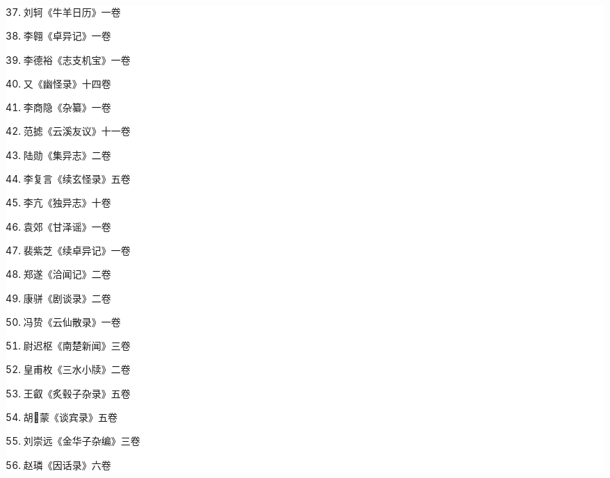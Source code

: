 37. <span id="志第一百五十九_艺文五-37"></span>
刘轲《牛羊日历》一卷

38. <span id="志第一百五十九_艺文五-38"></span>
李翱《卓异记》一卷

39. <span id="志第一百五十九_艺文五-39"></span>
李德裕《志支机宝》一卷

40. <span id="志第一百五十九_艺文五-40"></span>
又《幽怪录》十四卷

41. <span id="志第一百五十九_艺文五-41"></span>
李商隐《杂纂》一卷

42. <span id="志第一百五十九_艺文五-42"></span>
范摅《云溪友议》十一卷

43. <span id="志第一百五十九_艺文五-43"></span>
陆勋《集异志》二卷

44. <span id="志第一百五十九_艺文五-44"></span>
李复言《续玄怪录》五卷

45. <span id="志第一百五十九_艺文五-45"></span>
李亢《独异志》十卷

46. <span id="志第一百五十九_艺文五-46"></span>
袁郊《甘泽谣》一卷

47. <span id="志第一百五十九_艺文五-47"></span>
裴紫芝《续卓异记》一卷

48. <span id="志第一百五十九_艺文五-48"></span>
郑遂《洽闻记》二卷

49. <span id="志第一百五十九_艺文五-49"></span>
康骈《剧谈录》二卷

50. <span id="志第一百五十九_艺文五-50"></span>
冯贽《云仙散录》一卷

51. <span id="志第一百五十九_艺文五-51"></span>
尉迟枢《南楚新闻》三卷

52. <span id="志第一百五十九_艺文五-52"></span>
皇甫枚《三水小牍》二卷

53. <span id="志第一百五十九_艺文五-53"></span>
王叡《炙毂子杂录》五卷

54. <span id="志第一百五十九_艺文五-54"></span>
胡蒙《谈宾录》五卷

55. <span id="志第一百五十九_艺文五-55"></span>
刘崇远《金华子杂编》三卷

56. <span id="志第一百五十九_艺文五-56"></span>
赵璘《因话录》六卷
